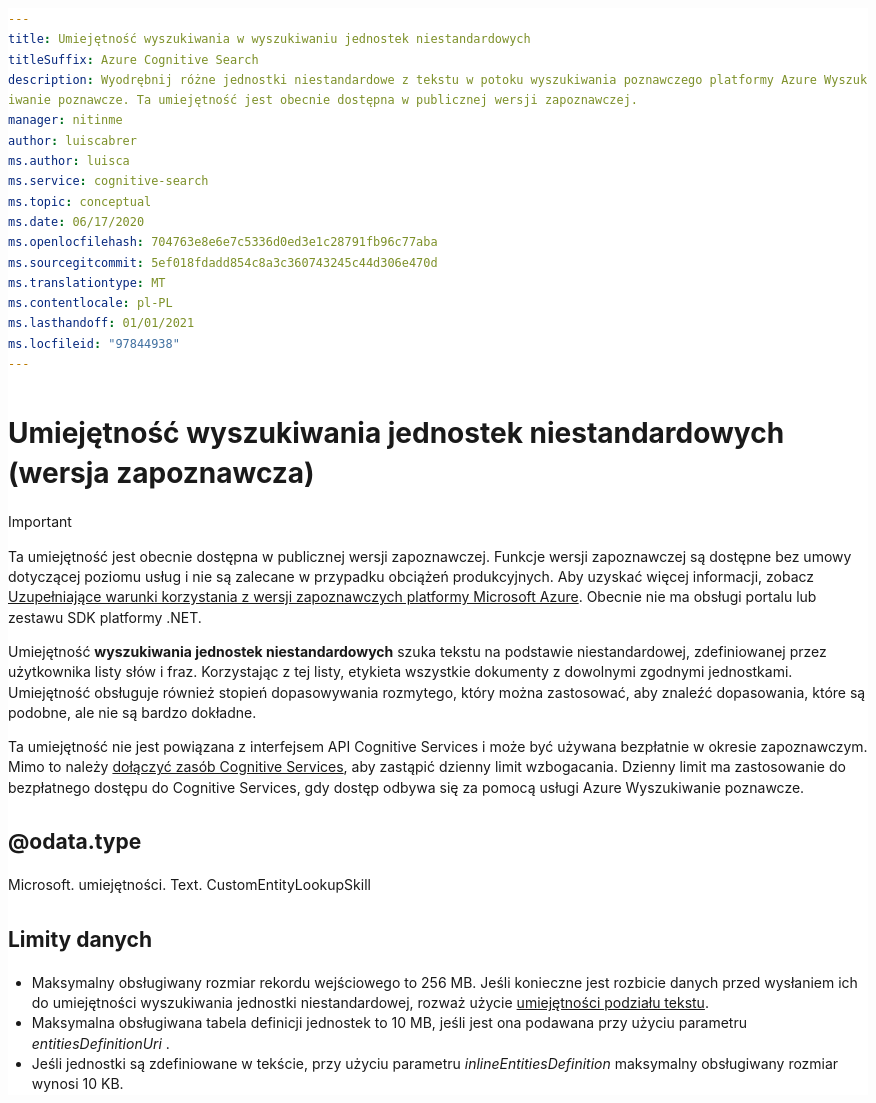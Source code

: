 ```yaml
---
title: Umiejętność wyszukiwania w wyszukiwaniu jednostek niestandardowych
titleSuffix: Azure Cognitive Search
description: Wyodrębnij różne jednostki niestandardowe z tekstu w potoku wyszukiwania poznawczego platformy Azure Wyszukiwanie poznawcze. Ta umiejętność jest obecnie dostępna w publicznej wersji zapoznawczej.
manager: nitinme
author: luiscabrer
ms.author: luisca
ms.service: cognitive-search
ms.topic: conceptual
ms.date: 06/17/2020
ms.openlocfilehash: 704763e8e6e7c5336d0ed3e1c28791fb96c77aba
ms.sourcegitcommit: 5ef018fdadd854c8a3c360743245c44d306e470d
ms.translationtype: MT
ms.contentlocale: pl-PL
ms.lasthandoff: 01/01/2021
ms.locfileid: "97844938"
---
```

#     <a name="custom-entity-lookup-cognitive-skill-preview"></a>Umiejętność wyszukiwania jednostek niestandardowych (wersja zapoznawcza)

> [!IMPORTANT] 
> Ta umiejętność jest obecnie dostępna w publicznej wersji zapoznawczej. Funkcje wersji zapoznawczej są dostępne bez umowy dotyczącej poziomu usług i nie są zalecane w przypadku obciążeń produkcyjnych. Aby uzyskać więcej informacji, zobacz [Uzupełniające warunki korzystania z wersji zapoznawczych platformy Microsoft Azure](https://azure.microsoft.com/support/legal/preview-supplemental-terms/). Obecnie nie ma obsługi portalu lub zestawu SDK platformy .NET.

Umiejętność **wyszukiwania jednostek niestandardowych** szuka tekstu na podstawie niestandardowej, zdefiniowanej przez użytkownika listy słów i fraz. Korzystając z tej listy, etykieta wszystkie dokumenty z dowolnymi zgodnymi jednostkami. Umiejętność obsługuje również stopień dopasowywania rozmytego, który można zastosować, aby znaleźć dopasowania, które są podobne, ale nie są bardzo dokładne.  

Ta umiejętność nie jest powiązana z interfejsem API Cognitive Services i może być używana bezpłatnie w okresie zapoznawczym. Mimo to należy [dołączyć zasób Cognitive Services](./cognitive-search-attach-cognitive-services.md), aby zastąpić dzienny limit wzbogacania. Dzienny limit ma zastosowanie do bezpłatnego dostępu do Cognitive Services, gdy dostęp odbywa się za pomocą usługi Azure Wyszukiwanie poznawcze.

## <a name="odatatype"></a>@odata.type  
Microsoft. umiejętności. Text. CustomEntityLookupSkill 

## <a name="data-limits"></a>Limity danych
+ Maksymalny obsługiwany rozmiar rekordu wejściowego to 256 MB. Jeśli konieczne jest rozbicie danych przed wysłaniem ich do umiejętności wyszukiwania jednostki niestandardowej, rozważ użycie [umiejętności podziału tekstu](cognitive-search-skill-textsplit.md).
+ Maksymalna obsługiwana tabela definicji jednostek to 10 MB, jeśli jest ona podawana przy użyciu parametru *entitiesDefinitionUri* . 
+ Jeśli jednostki są zdefiniowane w tekście, przy użyciu parametru *inlineEntitiesDefinition* maksymalny obsługiwany rozmiar wynosi 10 KB.
